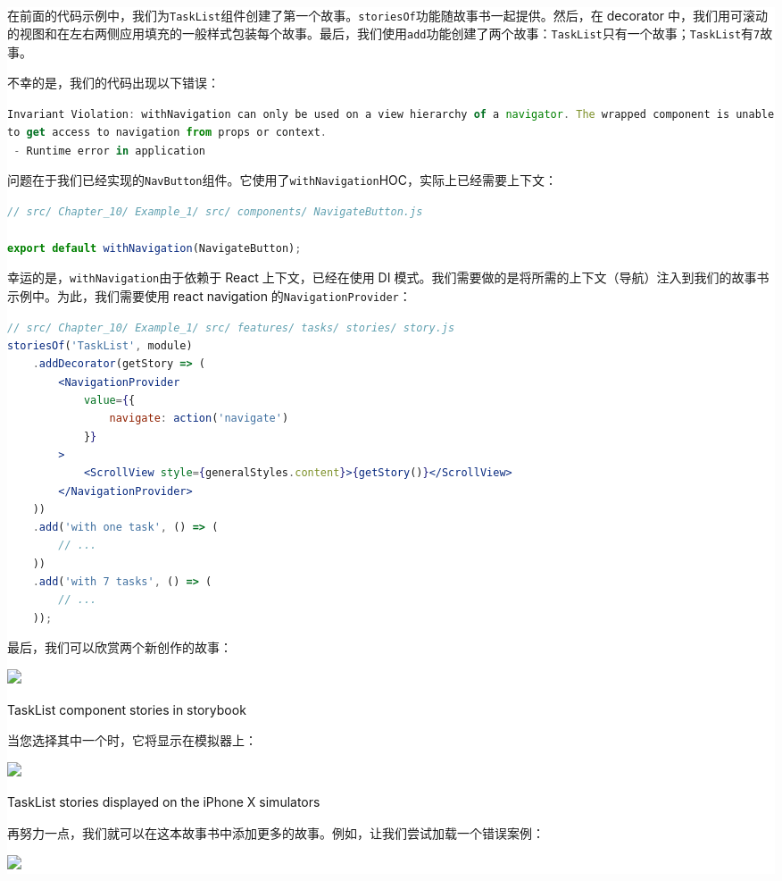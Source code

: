 在前面的代码示例中，我们为`TaskList`组件创建了第一个故事。`storiesOf`功能随故事书一起提供。然后，在 decorator 中，我们用可滚动的视图和在左右两侧应用填充的一般样式包装每个故事。最后，我们使用`add`功能创建了两个故事：`TaskList`只有一个故事；`TaskList`有`7`故事。

不幸的是，我们的代码出现以下错误：

```jsx
Invariant Violation: withNavigation can only be used on a view hierarchy of a navigator. The wrapped component is unable to get access to navigation from props or context.
 - Runtime error in application
```

问题在于我们已经实现的`NavButton`组件。它使用了`withNavigation`HOC，实际上已经需要上下文：

```jsx
// src/ Chapter_10/ Example_1/ src/ components/ NavigateButton.js

export default withNavigation(NavigateButton);
```

幸运的是，`withNavigation`由于依赖于 React 上下文，已经在使用 DI 模式。我们需要做的是将所需的上下文（导航）注入到我们的故事书示例中。为此，我们需要使用 react navigation 的`NavigationProvider`：

```jsx
// src/ Chapter_10/ Example_1/ src/ features/ tasks/ stories/ story.js
storiesOf('TaskList', module)
    .addDecorator(getStory => (
        <NavigationProvider
            value={{
                navigate: action('navigate')
            }}
        >
            <ScrollView style={generalStyles.content}>{getStory()}</ScrollView>
        </NavigationProvider>
    ))
    .add('with one task', () => (
        // ...
    ))
    .add('with 7 tasks', () => (
        // ...
    ));
```

最后，我们可以欣赏两个新创作的故事：

![](Images/bd519bd2-dfbe-4a6e-8f8a-766f61753db8.png)

TaskList component stories in storybook

当您选择其中一个时，它将显示在模拟器上：

![](Images/a7f76cf9-b2d7-42d4-b4cd-eb749922fec1.png)

TaskList stories displayed on the iPhone X simulators

再努力一点，我们就可以在这本故事书中添加更多的故事。例如，让我们尝试加载一个错误案例：

![](Images/e53337d0-df47-4b21-a073-47c839445871.png)
